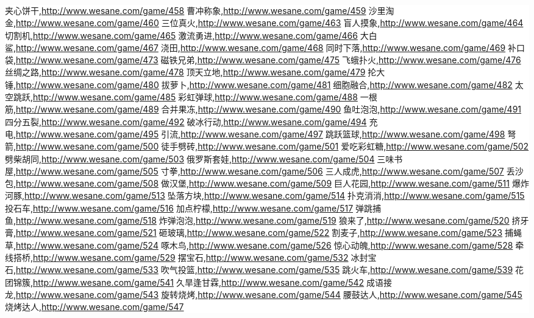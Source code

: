 夹心饼干,http://www.wesane.com/game/458
曹冲称象,http://www.wesane.com/game/459
沙里淘金,http://www.wesane.com/game/460
三位真火,http://www.wesane.com/game/463
盲人摸象,http://www.wesane.com/game/464
切割机,http://www.wesane.com/game/465
激流勇进,http://www.wesane.com/game/466
大白鲨,http://www.wesane.com/game/467
浇田,http://www.wesane.com/game/468
同时下落,http://www.wesane.com/game/469
补口袋,http://www.wesane.com/game/473
磁铁兄弟,http://www.wesane.com/game/475
飞蛾扑火,http://www.wesane.com/game/476
丝绸之路,http://www.wesane.com/game/478
顶天立地,http://www.wesane.com/game/479
抡大锤,http://www.wesane.com/game/480
拔萝卜,http://www.wesane.com/game/481
细胞融合,http://www.wesane.com/game/482
太空跳跃,http://www.wesane.com/game/485
彩虹弹球,http://www.wesane.com/game/488
一根筋,http://www.wesane.com/game/489
合并果冻,http://www.wesane.com/game/490
鱼吐泡泡,http://www.wesane.com/game/491
四分五裂,http://www.wesane.com/game/492
破冰行动,http://www.wesane.com/game/494
充电,http://www.wesane.com/game/495
引流,http://www.wesane.com/game/497
跳跃篮球,http://www.wesane.com/game/498
弩箭,http://www.wesane.com/game/500
徒手劈砖,http://www.wesane.com/game/501
爱吃彩虹糖,http://www.wesane.com/game/502
劈柴胡同,http://www.wesane.com/game/503
俄罗斯套娃,http://www.wesane.com/game/504
三味书屋,http://www.wesane.com/game/505
寸拳,http://www.wesane.com/game/506
三人成虎,http://www.wesane.com/game/507
丢沙包,http://www.wesane.com/game/508
做汉堡,http://www.wesane.com/game/509
巨人花园,http://www.wesane.com/game/511
爆炸河豚,http://www.wesane.com/game/513
坠落方块,http://www.wesane.com/game/514
扑克消消,http://www.wesane.com/game/515
投石车,http://www.wesane.com/game/516
加点柠檬,http://www.wesane.com/game/517
弹跳捕鱼,http://www.wesane.com/game/518
炸弹泡泡,http://www.wesane.com/game/519
狼来了,http://www.wesane.com/game/520
挤牙膏,http://www.wesane.com/game/521
砸玻璃,http://www.wesane.com/game/522
割麦子,http://www.wesane.com/game/523
捕蝇草,http://www.wesane.com/game/524
啄木鸟,http://www.wesane.com/game/526
惊心动魄,http://www.wesane.com/game/528
牵线搭桥,http://www.wesane.com/game/529
摆宝石,http://www.wesane.com/game/532
冰封宝石,http://www.wesane.com/game/533
吹气投篮,http://www.wesane.com/game/535
跳火车,http://www.wesane.com/game/539
花团锦簇,http://www.wesane.com/game/541
久旱逢甘霖,http://www.wesane.com/game/542
成语接龙,http://www.wesane.com/game/543
旋转烧烤,http://www.wesane.com/game/544
腰鼓达人,http://www.wesane.com/game/545
烧烤达人,http://www.wesane.com/game/547